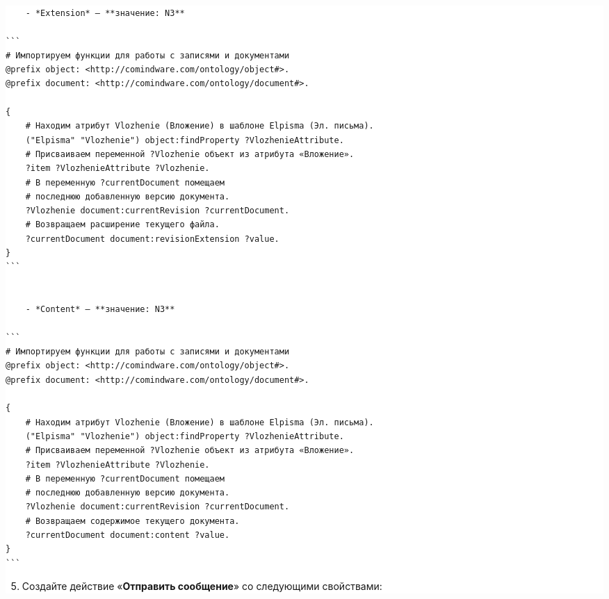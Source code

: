     
        - *Extension* — **значение: N3**
    
    ```
    # Импортируем функции для работы с записями и документами
    @prefix object: <http://comindware.com/ontology/object#>.
    @prefix document: <http://comindware.com/ontology/document#>.
    
    {
        # Находим атрибут Vlozhenie (Вложение) в шаблоне Elpisma (Эл. письма).
        ("Elpisma" "Vlozhenie") object:findProperty ?VlozhenieAttribute.
        # Присваиваем переменной ?Vlozhenie объект из атрибута «Вложение».
        ?item ?VlozhenieAttribute ?Vlozhenie.
        # В переменную ?currentDocument помещаем
        # последнюю добавленную версию документа.
        ?Vlozhenie document:currentRevision ?currentDocument.
        # Возвращаем расширение текущего файла.
        ?currentDocument document:revisionExtension ?value.
    }
    ```
    
    
        - *Content* — **значение: N3**
    
    ```
    # Импортируем функции для работы с записями и документами
    @prefix object: <http://comindware.com/ontology/object#>.
    @prefix document: <http://comindware.com/ontology/document#>.
    
    {
        # Находим атрибут Vlozhenie (Вложение) в шаблоне Elpisma (Эл. письма).
        ("Elpisma" "Vlozhenie") object:findProperty ?VlozhenieAttribute.
        # Присваиваем переменной ?Vlozhenie объект из атрибута «Вложение».
        ?item ?VlozhenieAttribute ?Vlozhenie.
        # В переменную ?currentDocument помещаем
        # последнюю добавленную версию документа.
        ?Vlozhenie document:currentRevision ?currentDocument.
        # Возвращаем содержимое текущего документа.
        ?currentDocument document:content ?value.
    }
    ```
5. Создайте действие «**Отправить сообщение**» со следующими свойствами:
